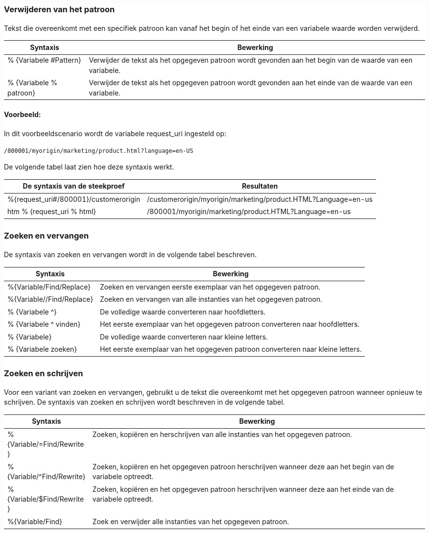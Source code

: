 ### <a name="pattern-removal"></a>Verwijderen van het patroon
Tekst die overeenkomt met een specifiek patroon kan vanaf het begin of het einde van een variabele waarde worden verwijderd.

| Syntaxis | Bewerking |
| ------ | ------ |
| % {Variabele #Pattern} | Verwijder de tekst als het opgegeven patroon wordt gevonden aan het begin van de waarde van een variabele. |
| % {Variabele % patroon} | Verwijder de tekst als het opgegeven patroon wordt gevonden aan het einde van de waarde van een variabele. |

#### <a name="example"></a>Voorbeeld:

In dit voorbeeldscenario wordt de variabele request_uri ingesteld op:

`/800001/myorigin/marketing/product.html?language=en-US`

De volgende tabel laat zien hoe deze syntaxis werkt.

| De syntaxis van de steekproef | Resultaten |
| ------------- | ------- |
| %{request_uri#/800001}/customerorigin | /customerorigin/myorigin/marketing/product.HTML?Language=en-us | Omdat de variabele met het patroon begint, is het vervangen. |
| htm % {request_uri % html} | /800001/myorigin/marketing/product.HTML?Language=en-us | Omdat de variabele niet met het patroon eindigt, moet u er geen wijziging is.|

### <a name="find-and-replace"></a>Zoeken en vervangen
De syntaxis van zoeken en vervangen wordt in de volgende tabel beschreven.

| Syntaxis | Bewerking |
| ------ | ------ |
| %{Variable/Find/Replace} | Zoeken en vervangen eerste exemplaar van het opgegeven patroon. |
| %{Variable//Find/Replace} | Zoeken en vervangen van alle instanties van het opgegeven patroon. |
| % {Variabele ^} |De volledige waarde converteren naar hoofdletters. |
| % {Variabele ^ vinden} | Het eerste exemplaar van het opgegeven patroon converteren naar hoofdletters. |
| % {Variabele} | De volledige waarde converteren naar kleine letters. |
| % {Variabele zoeken} | Het eerste exemplaar van het opgegeven patroon converteren naar kleine letters. |

### <a name="find-and-rewrite"></a>Zoeken en schrijven
Voor een variant van zoeken en vervangen, gebruikt u de tekst die overeenkomt met het opgegeven patroon wanneer opnieuw te schrijven. De syntaxis van zoeken en schrijven wordt beschreven in de volgende tabel.

| Syntaxis | Bewerking |
| ------ | ------ |
| %{Variable/=Find/Rewrite} | Zoeken, kopiëren en herschrijven van alle instanties van het opgegeven patroon. |
| %{Variable/^Find/Rewrite} | Zoeken, kopiëren en het opgegeven patroon herschrijven wanneer deze aan het begin van de variabele optreedt. |
| %{Variable/$Find/Rewrite} | Zoeken, kopiëren en het opgegeven patroon herschrijven wanneer deze aan het einde van de variabele optreedt. |
| %{Variable/Find} | Zoek en verwijder alle instanties van het opgegeven patroon. |
